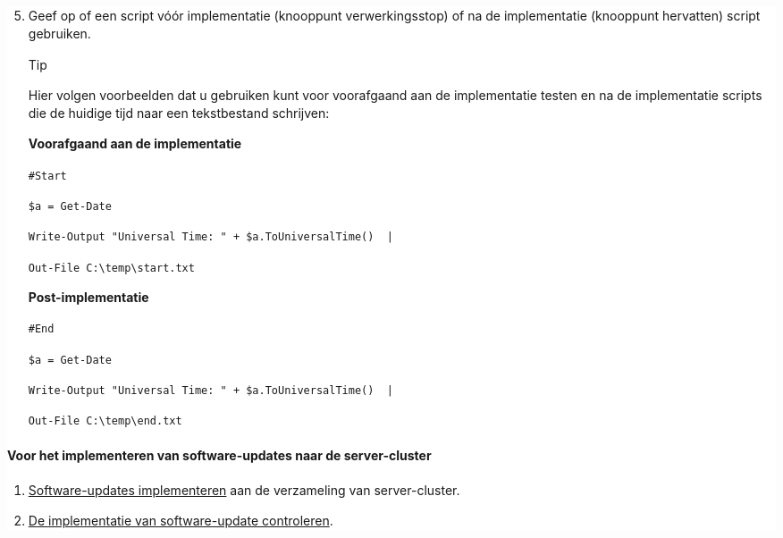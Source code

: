 5.  Geef op of een script vóór implementatie (knooppunt verwerkingsstop) of na de implementatie (knooppunt hervatten) script gebruiken.  

    > [!TIP]  
    >  Hier volgen voorbeelden dat u gebruiken kunt voor voorafgaand aan de implementatie testen en na de implementatie scripts die de huidige tijd naar een tekstbestand schrijven:  
    >   
    >  **Voorafgaand aan de implementatie**  
    >   
    >  `#Start`  
    >   
    >  `$a = Get-Date`  
    >   
    >  `Write-Output "Universal Time: " + $a.ToUniversalTime()  |`  
    >   
    >  `Out-File C:\temp\start.txt`  
    >   
    >  **Post-implementatie**  
    >   
    >  `#End`  
    >   
    >  `$a = Get-Date`  
    >   
    >  `Write-Output "Universal Time: " + $a.ToUniversalTime()  |`  
    >   
    >  `Out-File C:\temp\end.txt`  

#### <a name="to-deploy-software-updates-to-the-server-cluster"></a>Voor het implementeren van software-updates naar de server-cluster  

1.  [Software-updates implementeren](https://technet.microsoft.com/library/gg712304.aspx) aan de verzameling van server-cluster.  

2.  [De implementatie van software-update controleren](https://technet.microsoft.com/library/gg712304.aspx).  

